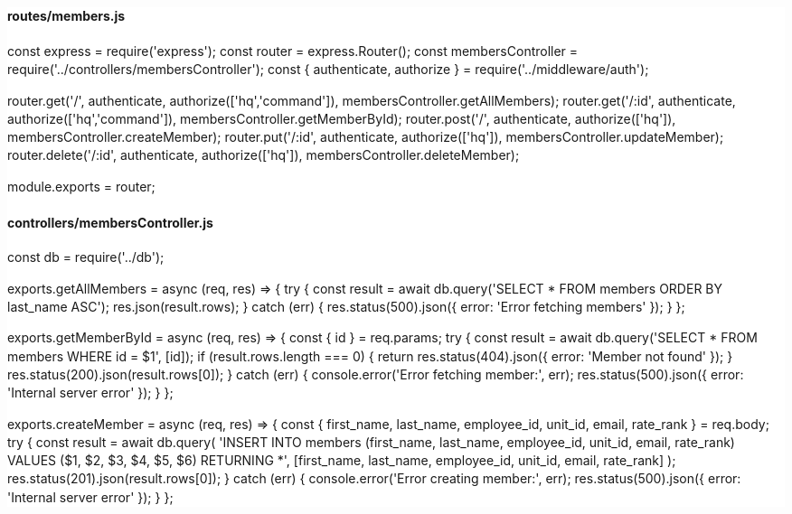 #### routes/members.js
const express = require('express');
const router = express.Router();
const membersController = require('../controllers/membersController');
const { authenticate, authorize } = require('../middleware/auth');

router.get('/', authenticate, authorize(['hq','command']), membersController.getAllMembers);
router.get('/:id', authenticate, authorize(['hq','command']), membersController.getMemberById);
router.post('/', authenticate, authorize(['hq']), membersController.createMember);
router.put('/:id', authenticate, authorize(['hq']), membersController.updateMember);
router.delete('/:id', authenticate, authorize(['hq']), membersController.deleteMember);

module.exports = router;

#### controllers/membersController.js
const db = require('../db');

exports.getAllMembers = async (req, res) => {
  try {
    const result = await db.query('SELECT * FROM members ORDER BY last_name ASC');
    res.json(result.rows);
  } catch (err) {
    res.status(500).json({ error: 'Error fetching members' });
  }
};

exports.getMemberById = async (req, res) => {
  const { id } = req.params;
  try {
    const result = await db.query('SELECT * FROM members WHERE id = $1', [id]);
    if (result.rows.length === 0) {
      return res.status(404).json({ error: 'Member not found' });
    }
    res.status(200).json(result.rows[0]);
  } catch (err) {
    console.error('Error fetching member:', err);
    res.status(500).json({ error: 'Internal server error' });
  }
};

exports.createMember = async (req, res) => {
  const { first_name, last_name, employee_id, unit_id, email, rate_rank } = req.body;
  try {
    const result = await db.query(
      'INSERT INTO members (first_name, last_name, employee_id, unit_id, email, rate_rank) VALUES ($1, $2, $3, $4, $5, $6) RETURNING *',
      [first_name, last_name, employee_id, unit_id, email, rate_rank]
    );
    res.status(201).json(result.rows[0]);
  } catch (err) {
    console.error('Error creating member:', err);
    res.status(500).json({ error: 'Internal server error' });
  }
};
